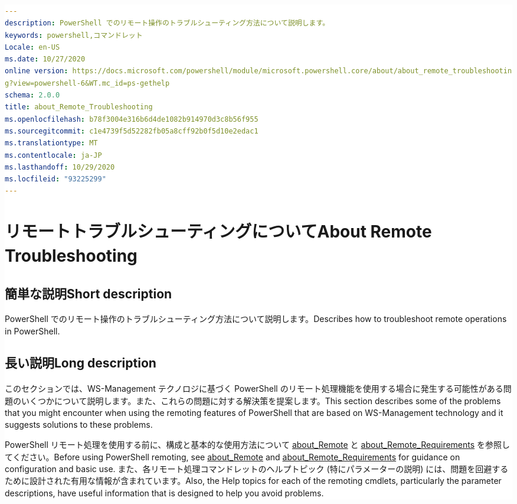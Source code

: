 ```yaml
---
description: PowerShell でのリモート操作のトラブルシューティング方法について説明します。
keywords: powershell,コマンドレット
Locale: en-US
ms.date: 10/27/2020
online version: https://docs.microsoft.com/powershell/module/microsoft.powershell.core/about/about_remote_troubleshooting?view=powershell-6&WT.mc_id=ps-gethelp
schema: 2.0.0
title: about_Remote_Troubleshooting
ms.openlocfilehash: b78f3004e316b6d4de1082b914970d3c8b56f955
ms.sourcegitcommit: c1e4739f5d52282fb05a8cff92b0f5d10e2edac1
ms.translationtype: MT
ms.contentlocale: ja-JP
ms.lasthandoff: 10/29/2020
ms.locfileid: "93225299"
---
```

# <a name="about-remote-troubleshooting"></a><span data-ttu-id="f32a1-104">リモートトラブルシューティングについて</span><span class="sxs-lookup"><span data-stu-id="f32a1-104">About Remote Troubleshooting</span></span>

## <a name="short-description"></a><span data-ttu-id="f32a1-105">簡単な説明</span><span class="sxs-lookup"><span data-stu-id="f32a1-105">Short description</span></span>
<span data-ttu-id="f32a1-106">PowerShell でのリモート操作のトラブルシューティング方法について説明します。</span><span class="sxs-lookup"><span data-stu-id="f32a1-106">Describes how to troubleshoot remote operations in PowerShell.</span></span>

## <a name="long-description"></a><span data-ttu-id="f32a1-107">長い説明</span><span class="sxs-lookup"><span data-stu-id="f32a1-107">Long description</span></span>

<span data-ttu-id="f32a1-108">このセクションでは、WS-Management テクノロジに基づく PowerShell のリモート処理機能を使用する場合に発生する可能性がある問題のいくつかについて説明します。また、これらの問題に対する解決策を提案します。</span><span class="sxs-lookup"><span data-stu-id="f32a1-108">This section describes some of the problems that you might encounter when using the remoting features of PowerShell that are based on WS-Management technology and it suggests solutions to these problems.</span></span>

<span data-ttu-id="f32a1-109">PowerShell リモート処理を使用する前に、構成と基本的な使用方法について [about_Remote](about_remote.md) と [about_Remote_Requirements](about_Remote_Requirements.md) を参照してください。</span><span class="sxs-lookup"><span data-stu-id="f32a1-109">Before using PowerShell remoting, see [about_Remote](about_remote.md) and [about_Remote_Requirements](about_Remote_Requirements.md) for guidance on configuration and basic use.</span></span> <span data-ttu-id="f32a1-110">また、各リモート処理コマンドレットのヘルプトピック (特にパラメーターの説明) には、問題を回避するために設計された有用な情報が含まれています。</span><span class="sxs-lookup"><span data-stu-id="f32a1-110">Also, the Help topics for each of the remoting cmdlets, particularly the parameter descriptions, have useful information that is designed to help you avoid problems.</span></span>
